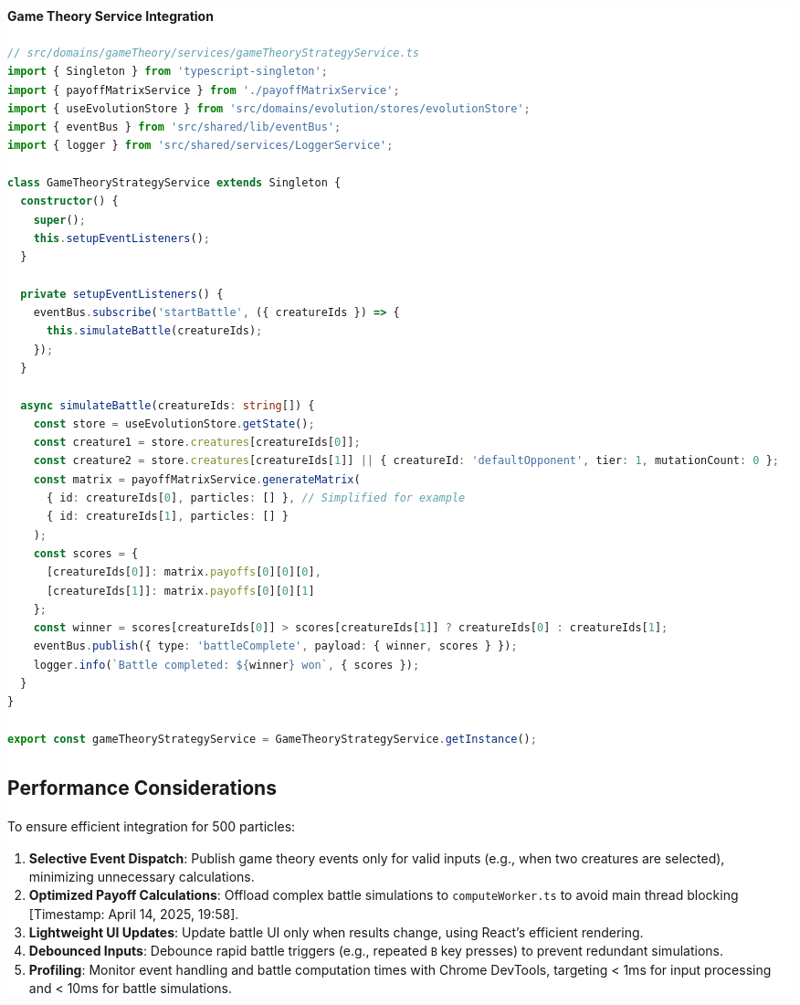 #### Game Theory Service Integration
```typescript
// src/domains/gameTheory/services/gameTheoryStrategyService.ts
import { Singleton } from 'typescript-singleton';
import { payoffMatrixService } from './payoffMatrixService';
import { useEvolutionStore } from 'src/domains/evolution/stores/evolutionStore';
import { eventBus } from 'src/shared/lib/eventBus';
import { logger } from 'src/shared/services/LoggerService';

class GameTheoryStrategyService extends Singleton {
  constructor() {
    super();
    this.setupEventListeners();
  }

  private setupEventListeners() {
    eventBus.subscribe('startBattle', ({ creatureIds }) => {
      this.simulateBattle(creatureIds);
    });
  }

  async simulateBattle(creatureIds: string[]) {
    const store = useEvolutionStore.getState();
    const creature1 = store.creatures[creatureIds[0]];
    const creature2 = store.creatures[creatureIds[1]] || { creatureId: 'defaultOpponent', tier: 1, mutationCount: 0 };
    const matrix = payoffMatrixService.generateMatrix(
      { id: creatureIds[0], particles: [] }, // Simplified for example
      { id: creatureIds[1], particles: [] }
    );
    const scores = {
      [creatureIds[0]]: matrix.payoffs[0][0][0],
      [creatureIds[1]]: matrix.payoffs[0][0][1]
    };
    const winner = scores[creatureIds[0]] > scores[creatureIds[1]] ? creatureIds[0] : creatureIds[1];
    eventBus.publish({ type: 'battleComplete', payload: { winner, scores } });
    logger.info(`Battle completed: ${winner} won`, { scores });
  }
}

export const gameTheoryStrategyService = GameTheoryStrategyService.getInstance();
```

## Performance Considerations
To ensure efficient integration for 500 particles:
1. **Selective Event Dispatch**: Publish game theory events only for valid inputs (e.g., when two creatures are selected), minimizing unnecessary calculations.
2. **Optimized Payoff Calculations**: Offload complex battle simulations to `computeWorker.ts` to avoid main thread blocking [Timestamp: April 14, 2025, 19:58].
3. **Lightweight UI Updates**: Update battle UI only when results change, using React’s efficient rendering.
4. **Debounced Inputs**: Debounce rapid battle triggers (e.g., repeated `B` key presses) to prevent redundant simulations.
5. **Profiling**: Monitor event handling and battle computation times with Chrome DevTools, targeting < 1ms for input processing and < 10ms for battle simulations.
